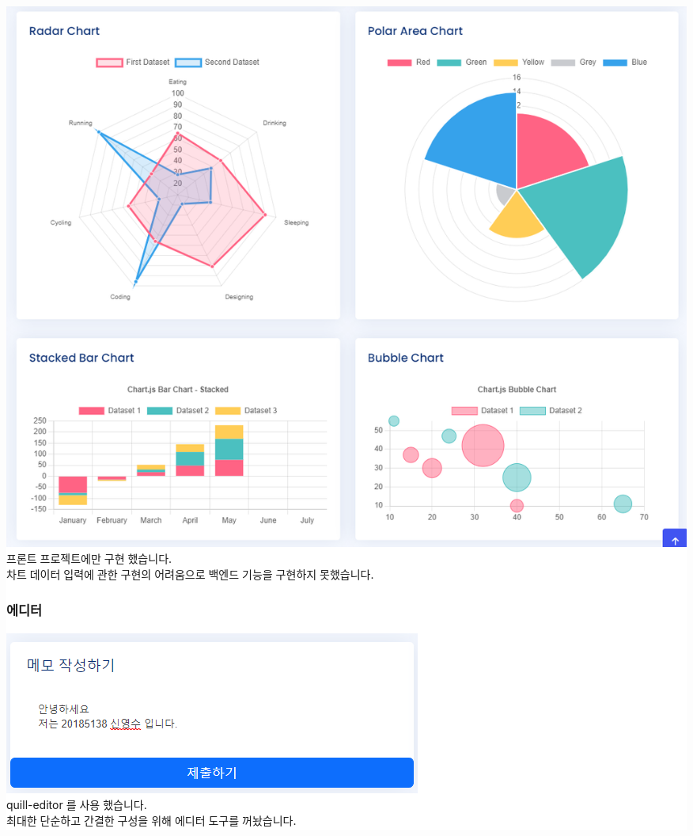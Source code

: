 ![img_18.png](img_18.png)
프론트 프로젝트에만 구현 했습니다.  
차트 데이터 입력에 관한 구현의 어려움으로 백엔드 기능을 구현하지 못했습니다.

### 에디터
![img_19.png](img_19.png)  
quill-editor 를 사용 했습니다.  
최대한 단순하고 간결한 구성을 위해 에디터 도구를 꺼놨습니다.
